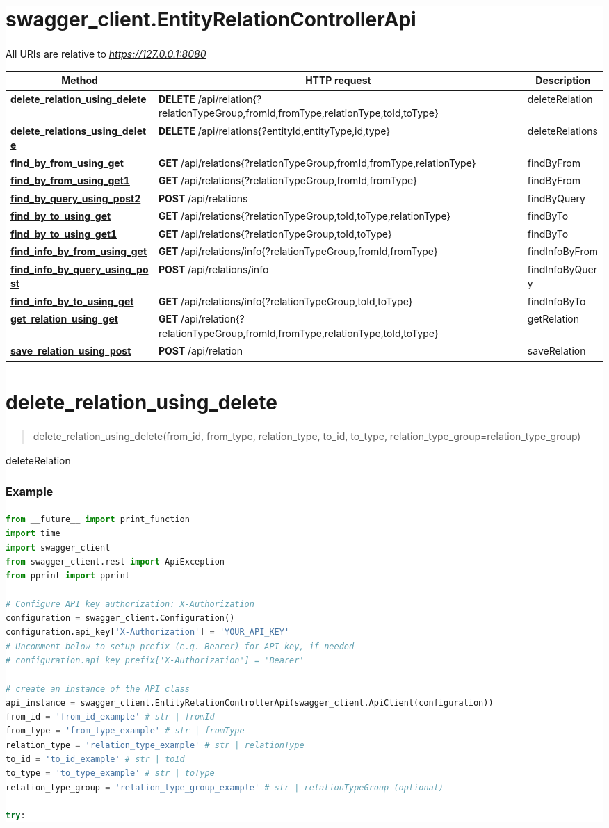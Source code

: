 # swagger_client.EntityRelationControllerApi

All URIs are relative to *https://127.0.0.1:8080*

Method | HTTP request | Description
------------- | ------------- | -------------
[**delete_relation_using_delete**](EntityRelationControllerApi.md#delete_relation_using_delete) | **DELETE** /api/relation{?relationTypeGroup,fromId,fromType,relationType,toId,toType} | deleteRelation
[**delete_relations_using_delete**](EntityRelationControllerApi.md#delete_relations_using_delete) | **DELETE** /api/relations{?entityId,entityType,id,type} | deleteRelations
[**find_by_from_using_get**](EntityRelationControllerApi.md#find_by_from_using_get) | **GET** /api/relations{?relationTypeGroup,fromId,fromType,relationType} | findByFrom
[**find_by_from_using_get1**](EntityRelationControllerApi.md#find_by_from_using_get1) | **GET** /api/relations{?relationTypeGroup,fromId,fromType} | findByFrom
[**find_by_query_using_post2**](EntityRelationControllerApi.md#find_by_query_using_post2) | **POST** /api/relations | findByQuery
[**find_by_to_using_get**](EntityRelationControllerApi.md#find_by_to_using_get) | **GET** /api/relations{?relationTypeGroup,toId,toType,relationType} | findByTo
[**find_by_to_using_get1**](EntityRelationControllerApi.md#find_by_to_using_get1) | **GET** /api/relations{?relationTypeGroup,toId,toType} | findByTo
[**find_info_by_from_using_get**](EntityRelationControllerApi.md#find_info_by_from_using_get) | **GET** /api/relations/info{?relationTypeGroup,fromId,fromType} | findInfoByFrom
[**find_info_by_query_using_post**](EntityRelationControllerApi.md#find_info_by_query_using_post) | **POST** /api/relations/info | findInfoByQuery
[**find_info_by_to_using_get**](EntityRelationControllerApi.md#find_info_by_to_using_get) | **GET** /api/relations/info{?relationTypeGroup,toId,toType} | findInfoByTo
[**get_relation_using_get**](EntityRelationControllerApi.md#get_relation_using_get) | **GET** /api/relation{?relationTypeGroup,fromId,fromType,relationType,toId,toType} | getRelation
[**save_relation_using_post**](EntityRelationControllerApi.md#save_relation_using_post) | **POST** /api/relation | saveRelation


# **delete_relation_using_delete**
> delete_relation_using_delete(from_id, from_type, relation_type, to_id, to_type, relation_type_group=relation_type_group)

deleteRelation

### Example
```python
from __future__ import print_function
import time
import swagger_client
from swagger_client.rest import ApiException
from pprint import pprint

# Configure API key authorization: X-Authorization
configuration = swagger_client.Configuration()
configuration.api_key['X-Authorization'] = 'YOUR_API_KEY'
# Uncomment below to setup prefix (e.g. Bearer) for API key, if needed
# configuration.api_key_prefix['X-Authorization'] = 'Bearer'

# create an instance of the API class
api_instance = swagger_client.EntityRelationControllerApi(swagger_client.ApiClient(configuration))
from_id = 'from_id_example' # str | fromId
from_type = 'from_type_example' # str | fromType
relation_type = 'relation_type_example' # str | relationType
to_id = 'to_id_example' # str | toId
to_type = 'to_type_example' # str | toType
relation_type_group = 'relation_type_group_example' # str | relationTypeGroup (optional)

try:
```